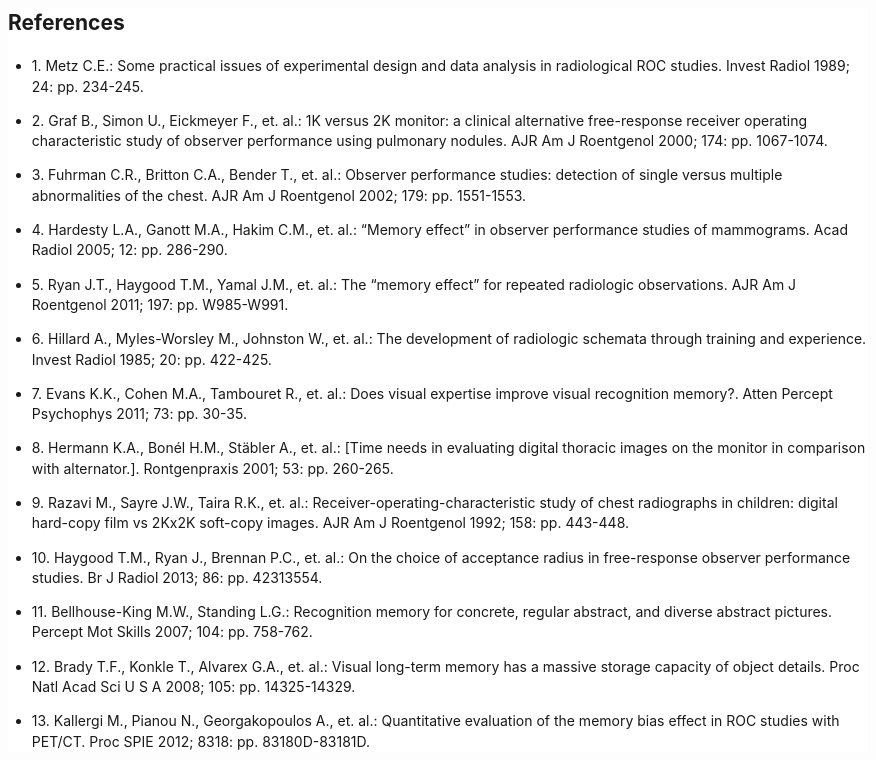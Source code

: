 ## References

- 1\. Metz C.E.: Some practical issues of experimental design and data analysis in radiological ROC studies. Invest Radiol 1989; 24: pp. 234-245.


- 2\. Graf B., Simon U., Eickmeyer F., et. al.: 1K versus 2K monitor: a clinical alternative free-response receiver operating characteristic study of observer performance using pulmonary nodules. AJR Am J Roentgenol 2000; 174: pp. 1067-1074.


- 3\. Fuhrman C.R., Britton C.A., Bender T., et. al.: Observer performance studies: detection of single versus multiple abnormalities of the chest. AJR Am J Roentgenol 2002; 179: pp. 1551-1553.


- 4\. Hardesty L.A., Ganott M.A., Hakim C.M., et. al.: “Memory effect” in observer performance studies of mammograms. Acad Radiol 2005; 12: pp. 286-290.


- 5\. Ryan J.T., Haygood T.M., Yamal J.M., et. al.: The “memory effect” for repeated radiologic observations. AJR Am J Roentgenol 2011; 197: pp. W985-W991.


- 6\. Hillard A., Myles-Worsley M., Johnston W., et. al.: The development of radiologic schemata through training and experience. Invest Radiol 1985; 20: pp. 422-425.


- 7\. Evans K.K., Cohen M.A., Tambouret R., et. al.: Does visual expertise improve visual recognition memory?. Atten Percept Psychophys 2011; 73: pp. 30-35.


- 8\. Hermann K.A., Bonél H.M., Stäbler A., et. al.: \[Time needs in evaluating digital thoracic images on the monitor in comparison with alternator.\]. Rontgenpraxis 2001; 53: pp. 260-265.


- 9\. Razavi M., Sayre J.W., Taira R.K., et. al.: Receiver-operating-characteristic study of chest radiographs in children: digital hard-copy film vs 2Kx2K soft-copy images. AJR Am J Roentgenol 1992; 158: pp. 443-448.


- 10\. Haygood T.M., Ryan J., Brennan P.C., et. al.: On the choice of acceptance radius in free-response observer performance studies. Br J Radiol 2013; 86: pp. 42313554.


- 11\. Bellhouse-King M.W., Standing L.G.: Recognition memory for concrete, regular abstract, and diverse abstract pictures. Percept Mot Skills 2007; 104: pp. 758-762.


- 12\. Brady T.F., Konkle T., Alvarex G.A., et. al.: Visual long-term memory has a massive storage capacity of object details. Proc Natl Acad Sci U S A 2008; 105: pp. 14325-14329.


- 13\. Kallergi M., Pianou N., Georgakopoulos A., et. al.: Quantitative evaluation of the memory bias effect in ROC studies with PET/CT. Proc SPIE 2012; 8318: pp. 83180D-83181D.
